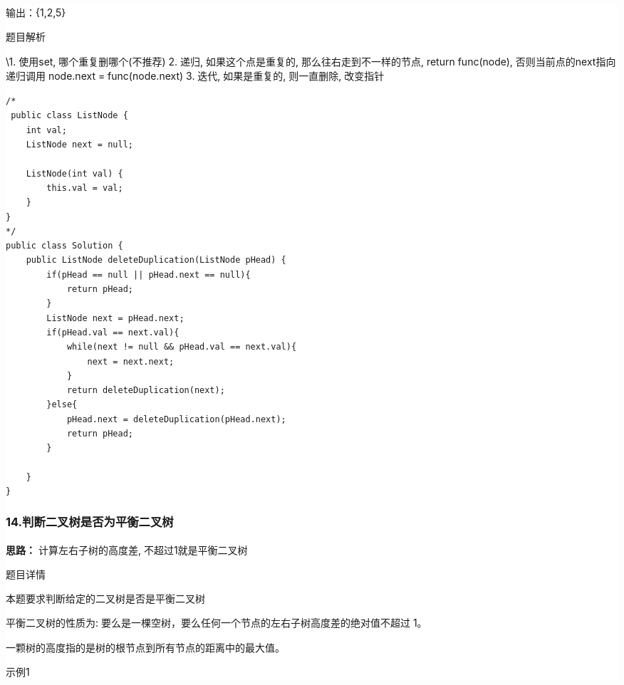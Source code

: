 输出：{1,2,5}



题目解析

\1. 使用set, 哪个重复删哪个(不推荐) 2. 递归, 如果这个点是重复的, 那么往右走到不一样的节点, return func(node), 否则当前点的next指向 递归调用 node.next = func(node.next) 3. 迭代, 如果是重复的, 则一直删除, 改变指针

```
/*
 public class ListNode {
    int val;
    ListNode next = null;

    ListNode(int val) {
        this.val = val;
    }
}
*/
public class Solution {
    public ListNode deleteDuplication(ListNode pHead) {
        if(pHead == null || pHead.next == null){
            return pHead;
        }
        ListNode next = pHead.next;
        if(pHead.val == next.val){
            while(next != null && pHead.val == next.val){
                next = next.next;
            }
            return deleteDuplication(next);
        }else{
            pHead.next = deleteDuplication(pHead.next);
            return pHead;
        }

    }
}
```



### 14.判断二叉树是否为平衡二叉树



**思路：** 计算左右子树的高度差, 不超过1就是平衡二叉树



题目详情

本题要求判断给定的二叉树是否是平衡二叉树

平衡二叉树的性质为: 要么是一棵空树，要么任何一个节点的左右子树高度差的绝对值不超过 1。

一颗树的高度指的是树的根节点到所有节点的距离中的最大值。

示例1

